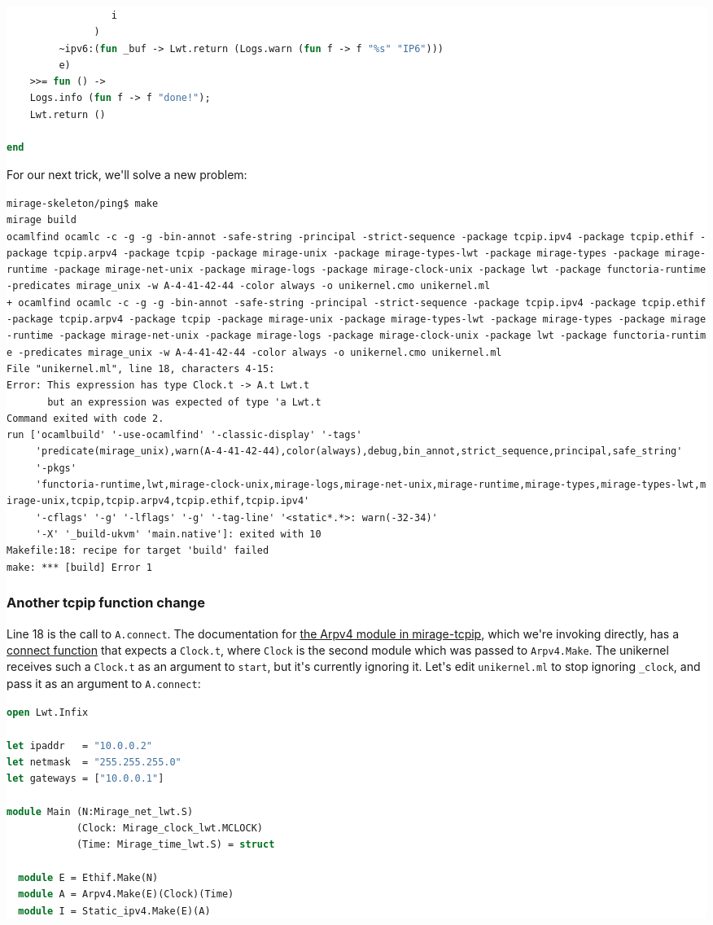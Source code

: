 ```ocaml
                  i
               )
         ~ipv6:(fun _buf -> Lwt.return (Logs.warn (fun f -> f "%s" "IP6")))
         e)
    >>= fun () ->
    Logs.info (fun f -> f "done!");
    Lwt.return ()

end
```

For our next trick, we'll solve a new problem:

```
mirage-skeleton/ping$ make
mirage build
ocamlfind ocamlc -c -g -g -bin-annot -safe-string -principal -strict-sequence -package tcpip.ipv4 -package tcpip.ethif -package tcpip.arpv4 -package tcpip -package mirage-unix -package mirage-types-lwt -package mirage-types -package mirage-runtime -package mirage-net-unix -package mirage-logs -package mirage-clock-unix -package lwt -package functoria-runtime -predicates mirage_unix -w A-4-41-42-44 -color always -o unikernel.cmo unikernel.ml
+ ocamlfind ocamlc -c -g -g -bin-annot -safe-string -principal -strict-sequence -package tcpip.ipv4 -package tcpip.ethif -package tcpip.arpv4 -package tcpip -package mirage-unix -package mirage-types-lwt -package mirage-types -package mirage-runtime -package mirage-net-unix -package mirage-logs -package mirage-clock-unix -package lwt -package functoria-runtime -predicates mirage_unix -w A-4-41-42-44 -color always -o unikernel.cmo unikernel.ml
File "unikernel.ml", line 18, characters 4-15:
Error: This expression has type Clock.t -> A.t Lwt.t
       but an expression was expected of type 'a Lwt.t
Command exited with code 2.
run ['ocamlbuild' '-use-ocamlfind' '-classic-display' '-tags'
     'predicate(mirage_unix),warn(A-4-41-42-44),color(always),debug,bin_annot,strict_sequence,principal,safe_string'
     '-pkgs'
     'functoria-runtime,lwt,mirage-clock-unix,mirage-logs,mirage-net-unix,mirage-runtime,mirage-types,mirage-types-lwt,mirage-unix,tcpip,tcpip.arpv4,tcpip.ethif,tcpip.ipv4'
     '-cflags' '-g' '-lflags' '-g' '-tag-line' '<static*.*>: warn(-32-34)'
     '-X' '_build-ukvm' 'main.native']: exited with 10
Makefile:18: recipe for target 'build' failed
make: *** [build] Error 1
```

### Another tcpip function change

Line 18 is the call to `A.connect`.  The documentation for [the Arpv4 module in mirage-tcpip](http://docs.mirage.io/tcpip/Arpv4/Make/index.html), which we're invoking directly, has a [connect function](http://docs.mirage.io/tcpip/Arpv4/Make/index.html#val-connect) that expects a `Clock.t`, where `Clock` is the second module which was passed to `Arpv4.Make`.  The unikernel receives such a `Clock.t` as an argument to `start`, but it's currently ignoring it.  Let's edit `unikernel.ml` to stop ignoring `_clock`, and pass it as an argument to `A.connect`:

```ocaml
open Lwt.Infix

let ipaddr   = "10.0.0.2"
let netmask  = "255.255.255.0"
let gateways = ["10.0.0.1"]

module Main (N:Mirage_net_lwt.S)
            (Clock: Mirage_clock_lwt.MCLOCK)
            (Time: Mirage_time_lwt.S) = struct

  module E = Ethif.Make(N)
  module A = Arpv4.Make(E)(Clock)(Time)
  module I = Static_ipv4.Make(E)(A)
```